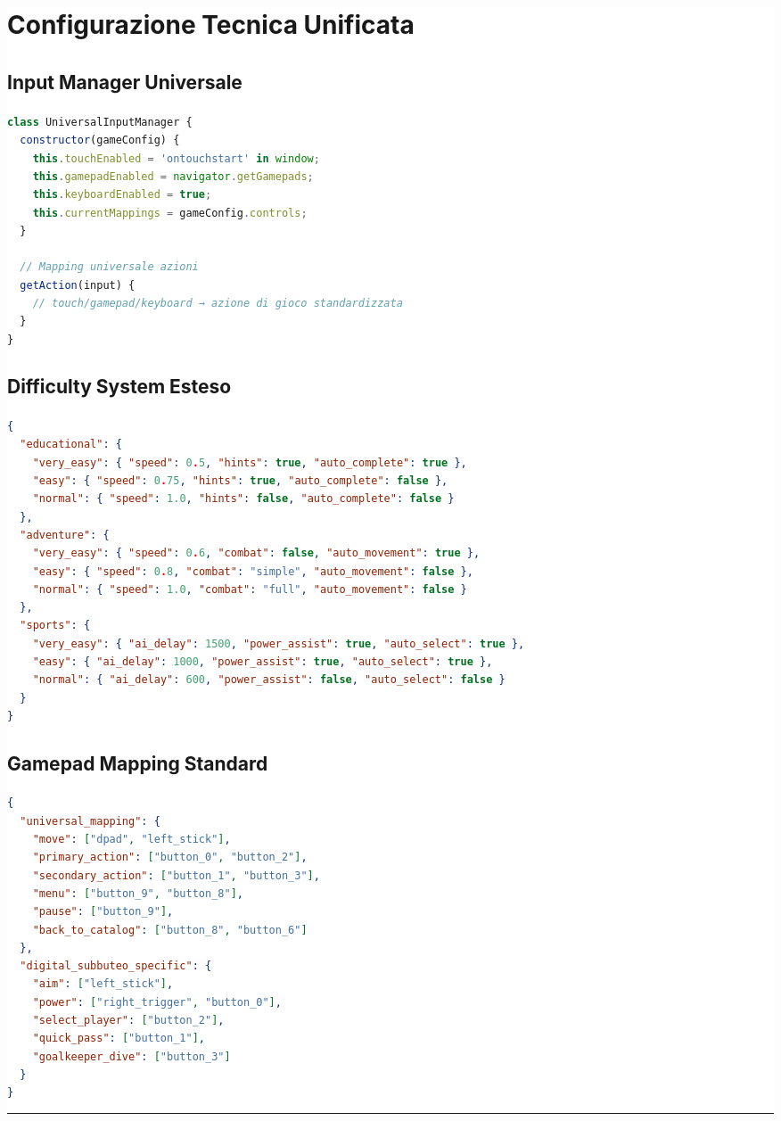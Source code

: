 # Configurazione Tecnica Unificata

## Input Manager Universale
```javascript
class UniversalInputManager {
  constructor(gameConfig) {
    this.touchEnabled = 'ontouchstart' in window;
    this.gamepadEnabled = navigator.getGamepads;
    this.keyboardEnabled = true;
    this.currentMappings = gameConfig.controls;
  }
  
  // Mapping universale azioni
  getAction(input) {
    // touch/gamepad/keyboard → azione di gioco standardizzata
  }
}
```

## Difficulty System Esteso
```json
{
  "educational": {
    "very_easy": { "speed": 0.5, "hints": true, "auto_complete": true },
    "easy": { "speed": 0.75, "hints": true, "auto_complete": false },
    "normal": { "speed": 1.0, "hints": false, "auto_complete": false }
  },
  "adventure": {
    "very_easy": { "speed": 0.6, "combat": false, "auto_movement": true },
    "easy": { "speed": 0.8, "combat": "simple", "auto_movement": false },
    "normal": { "speed": 1.0, "combat": "full", "auto_movement": false }
  },
  "sports": {
    "very_easy": { "ai_delay": 1500, "power_assist": true, "auto_select": true },
    "easy": { "ai_delay": 1000, "power_assist": true, "auto_select": true },
    "normal": { "ai_delay": 600, "power_assist": false, "auto_select": false }
  }
}
```

## Gamepad Mapping Standard
```json
{
  "universal_mapping": {
    "move": ["dpad", "left_stick"],
    "primary_action": ["button_0", "button_2"],
    "secondary_action": ["button_1", "button_3"],
    "menu": ["button_9", "button_8"],
    "pause": ["button_9"],
    "back_to_catalog": ["button_8", "button_6"]
  },
  "digital_subbuteo_specific": {
    "aim": ["left_stick"],
    "power": ["right_trigger", "button_0"],
    "select_player": ["button_2"],
    "quick_pass": ["button_1"],
    "goalkeeper_dive": ["button_3"]
  }
}
```

---